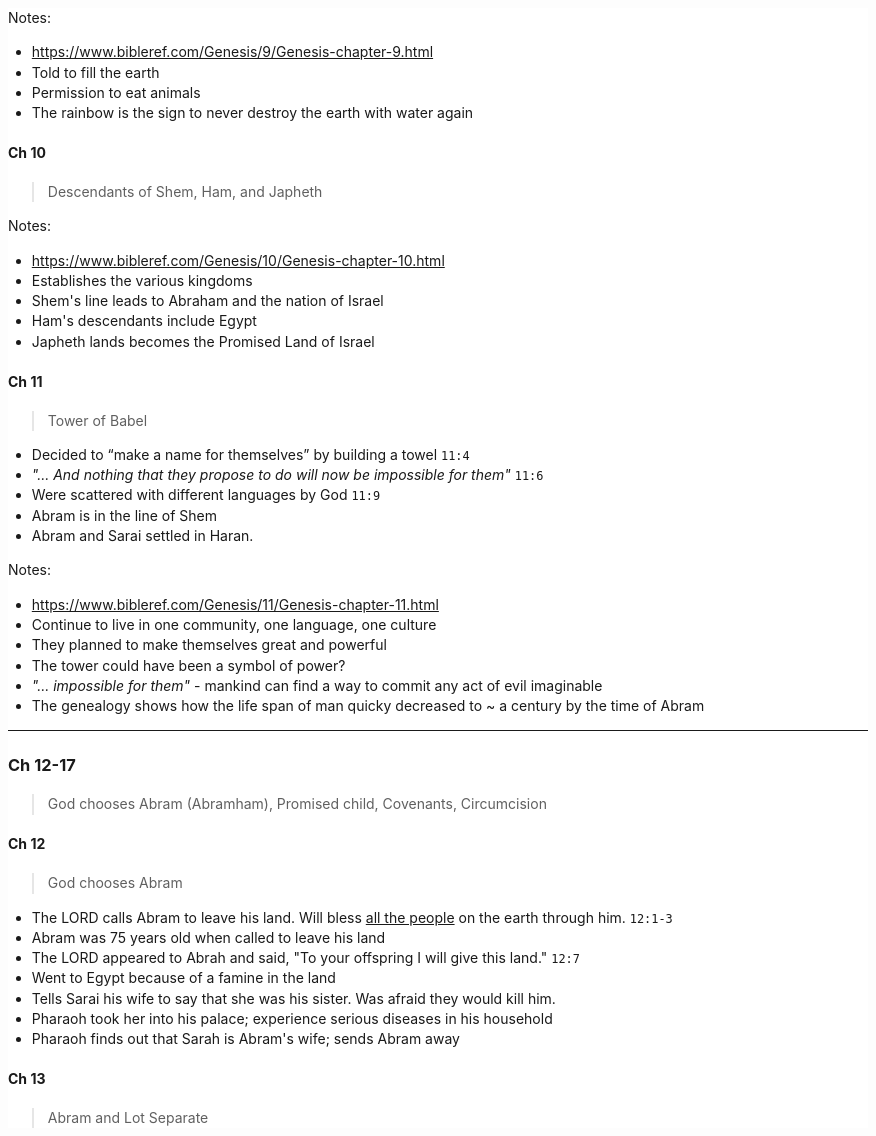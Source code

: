 Notes:
- https://www.bibleref.com/Genesis/9/Genesis-chapter-9.html
- Told to fill the earth
- Permission to eat animals
- The rainbow is the sign to never destroy the earth with water again

#### Ch 10
> Descendants of Shem, Ham, and Japheth

Notes:
- https://www.bibleref.com/Genesis/10/Genesis-chapter-10.html
- Establishes the various kingdoms
- Shem's line leads to Abraham and the nation of Israel
- Ham's descendants include Egypt
- Japheth lands becomes the Promised Land of Israel


#### Ch 11

> Tower of Babel

- Decided to “make a name for themselves” by building a towel `11:4`
- *"... And nothing that they propose to do will now be impossible for them"* `11:6`
- Were scattered with different languages by God `11:9`
- Abram is in the line of Shem
- Abram and Sarai settled in Haran.

Notes:
- https://www.bibleref.com/Genesis/11/Genesis-chapter-11.html
- Continue to live in one community, one language, one culture
- They planned to make themselves great and powerful
- The tower could have been a symbol of power?
- *"... impossible for them"* - mankind can find a way to commit any act of evil imaginable
- The genealogy shows how the life span of man quicky decreased to ~ a century by the time of Abram

---

### Ch 12-17

> God chooses Abram (Abramham), Promised child, Covenants, Circumcision

#### Ch 12
> God chooses Abram

- The LORD calls Abram to leave his land. Will bless <u>all the people</u> on the earth through him. `12:1-3`
- Abram was 75 years old when called to leave his land
- The LORD appeared to Abrah and said, "To your offspring I will give this land." `12:7`
- Went to Egypt because of a famine in the land
- Tells Sarai his wife to say that she was his sister. Was afraid they would kill him.
- Pharaoh took her into his palace; experience serious diseases in his household
- Pharaoh finds out that Sarah is Abram's wife; sends Abram away

#### Ch 13
> Abram and Lot Separate

